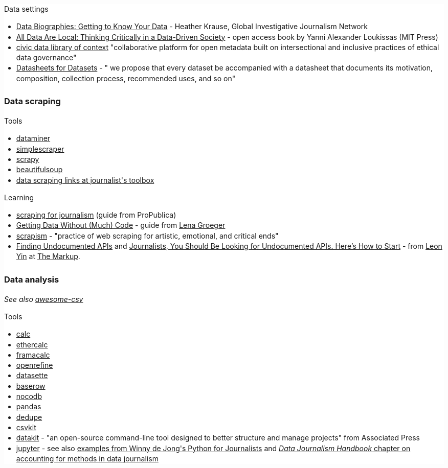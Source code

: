 Data settings
* [Data Biographies: Getting to Know Your Data](https://gijn.org/2017/03/27/data-biographies-getting-to-know-your-data/) - Heather Krause, Global Investigative Journalism Network
* [All Data Are Local: Thinking Critically in a Data-Driven Society](https://doi.org/10.7551/mitpress/11543.001.0001) - open access book by Yanni Alexander Loukissas (MIT Press)
* [civic data library of context](https://www.civicdatalibrary.org/) "collaborative platform for open metadata built on intersectional and inclusive practices of ethical data governance"
* [Datasheets for Datasets](https://arxiv.org/abs/1803.09010) - " we propose that every dataset be accompanied with a datasheet that documents its motivation, composition, collection process, recommended uses, and so on"

### Data scraping

Tools
* [dataminer](https://dataminer.io/)
* [simplescraper](https://simplescraper.io/)
* [scrapy](https://scrapy.org/)
* [beautifulsoup](https://www.crummy.com/software/BeautifulSoup/)
* [data scraping links at journalist's toolbox](https://www.journaliststoolbox.org/2023/01/01/find-scrape-and-clean-data/)

Learning
* [scraping for journalism](https://www.propublica.org/nerds/doc-dollars-guides-collecting-the-data) (guide from ProPublica)
* [Getting Data Without (Much) Code](http://lenagroeger.s3.amazonaws.com/datacode/gettingdata.html) - guide from [Lena Groeger](https://lenagroeger.com/)
* [scrapism](https://scrapism.lav.io/) - "practice of web scraping for artistic, emotional, and critical ends"
* [Finding Undocumented APIs](https://inspectelement.org/apis.html) and [Journalists, You Should Be Looking for Undocumented APIs. Here’s How to Start](https://themarkup.org/levelup/2023/03/03/journalists-you-should-be-looking-for-undocumented-apis-heres-how-to-start) - from [Leon Yin](https://www.leonyin.org/) at [The Markup](https://themarkup.org/). 

### Data analysis

*See also [awesome-csv](https://github.com/secretGeek/awesomeCSV)*

Tools
* [calc](https://www.libreoffice.org/discover/calc/)
* [ethercalc](https://ethercalc.net/)
* [framacalc](https://framacalc.org/abc/en/)
* [openrefine](https://openrefine.org/)
* [datasette](https://datasette.io/)
* [baserow](https://baserow.io/)
* [nocodb](https://www.nocodb.com/)
* [pandas](https://pandas.pydata.org/)
* [dedupe](https://github.com/dedupeio/dedupe)
* [csvkit](https://csvkit.readthedocs.io/en/latest/)
* [datakit](https://datakit.ap.org/) - "an open-source command-line tool designed to better structure and manage projects" from Associated Press
* [jupyter](https://jupyter.org/) - see also [examples from Winny de Jong's Python for Journalists](https://github.com/winnydejong/pythonforjournalists) and [*Data Journalism Handbook* chapter on accounting for methods in data journalism](https://datajournalism.com/read/handbook/two/working-with-data/accounting-for-methods-in-data-journalism-spreadsheets-scripts-and-programming-notebooks)
